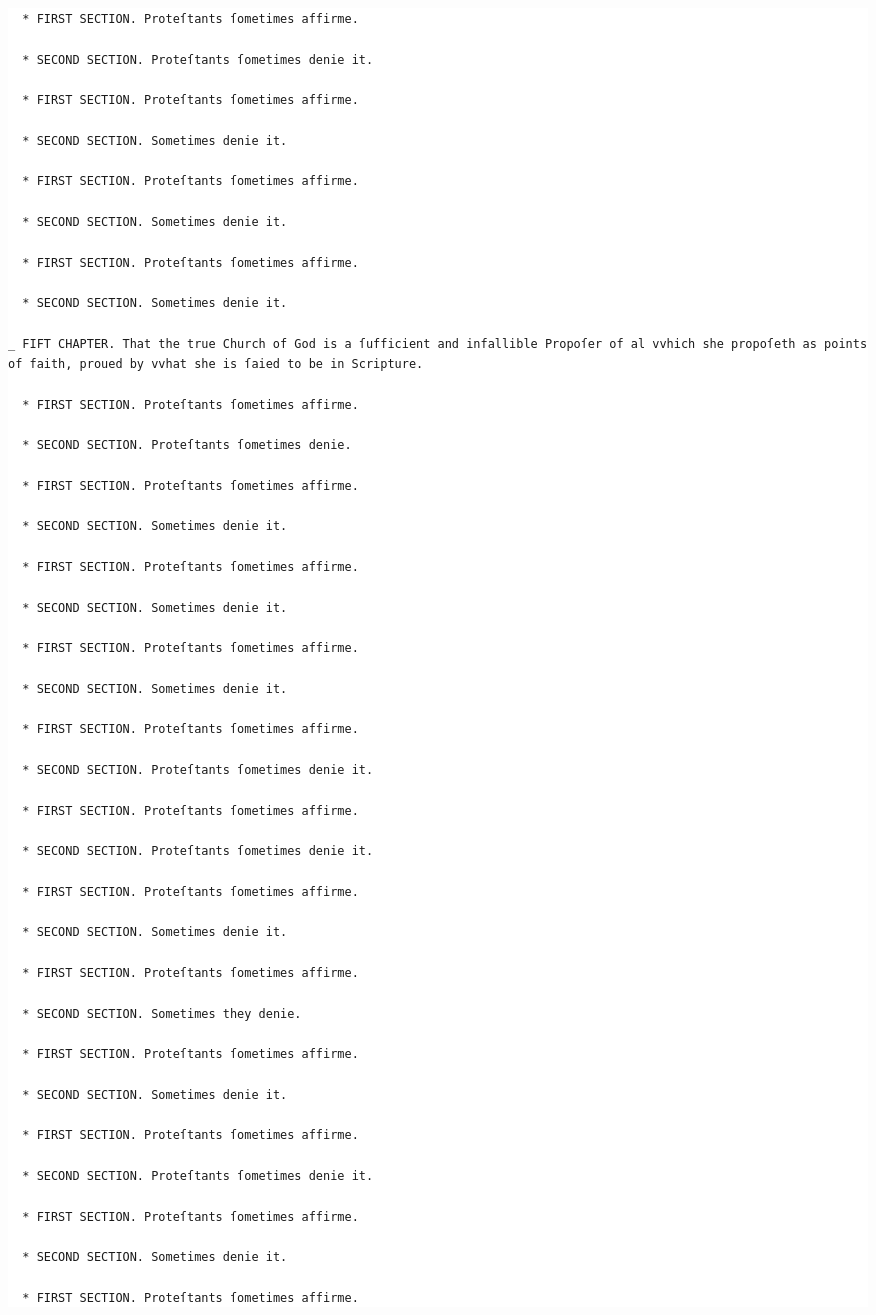       * FIRST SECTION. Proteſtants ſometimes affirme.

      * SECOND SECTION. Proteſtants ſometimes denie it.

      * FIRST SECTION. Proteſtants ſometimes affirme.

      * SECOND SECTION. Sometimes denie it.

      * FIRST SECTION. Proteſtants ſometimes affirme.

      * SECOND SECTION. Sometimes denie it.

      * FIRST SECTION. Proteſtants ſometimes affirme.

      * SECOND SECTION. Sometimes denie it.

    _ FIFT CHAPTER. That the true Church of God is a ſufficient and infallible Propoſer of al vvhich she propoſeth as points of faith, proued by vvhat she is ſaied to be in Scripture.

      * FIRST SECTION. Proteſtants ſometimes affirme.

      * SECOND SECTION. Proteſtants ſometimes denie.

      * FIRST SECTION. Proteſtants ſometimes affirme.

      * SECOND SECTION. Sometimes denie it.

      * FIRST SECTION. Proteſtants ſometimes affirme.

      * SECOND SECTION. Sometimes denie it.

      * FIRST SECTION. Proteſtants ſometimes affirme.

      * SECOND SECTION. Sometimes denie it.

      * FIRST SECTION. Proteſtants ſometimes affirme.

      * SECOND SECTION. Proteſtants ſometimes denie it.

      * FIRST SECTION. Proteſtants ſometimes affirme.

      * SECOND SECTION. Proteſtants ſometimes denie it.

      * FIRST SECTION. Proteſtants ſometimes affirme.

      * SECOND SECTION. Sometimes denie it.

      * FIRST SECTION. Proteſtants ſometimes affirme.

      * SECOND SECTION. Sometimes they denie.

      * FIRST SECTION. Proteſtants ſometimes affirme.

      * SECOND SECTION. Sometimes denie it.

      * FIRST SECTION. Proteſtants ſometimes affirme.

      * SECOND SECTION. Proteſtants ſometimes denie it.

      * FIRST SECTION. Proteſtants ſometimes affirme.

      * SECOND SECTION. Sometimes denie it.

      * FIRST SECTION. Proteſtants ſometimes affirme.
